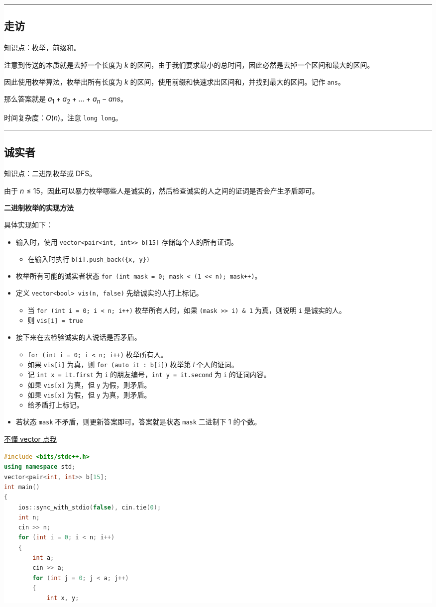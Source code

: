
___


## 走访


知识点：枚举，前缀和。


注意到传送的本质就是去掉一个长度为 $k$ 的区间，由于我们要求最小的总时间，因此必然是去掉一个区间和最大的区间。

因此使用枚举算法，枚举出所有长度为 $k$ 的区间，使用前缀和快速求出区间和，并找到最大的区间。记作 `ans`。


那么答案就是 $a_1+a_2+\ldots+a_n-ans$。

时间复杂度：$O(n)$。注意 `long long`。


____


## 诚实者


知识点：二进制枚举或 DFS。




由于 $n\leq 15$，因此可以暴力枚举哪些人是诚实的，然后检查诚实的人之间的证词是否会产生矛盾即可。



**二进制枚举的实现方法**

具体实现如下：

- 输入时，使用 `vector<pair<int, int>> b[15]` 存储每个人的所有证词。
    - 在输入时执行 `b[i].push_back({x, y})`

- 枚举所有可能的诚实者状态 `for (int mask = 0; mask < (1 << n); mask++)`。
- 定义 `vector<bool> vis(n, false)` 先给诚实的人打上标记。
    - 当 `for (int i = 0; i < n; i++)` 枚举所有人时，如果 `(mask >> i) & 1` 为真，则说明 `i` 是诚实的人。
    - 则 `vis[i] = true`
- 接下来在去检验诚实的人说话是否矛盾。
    - `for (int i = 0; i < n; i++)` 枚举所有人。
    - 如果 `vis[i]` 为真，则 `for (auto it : b[i])` 枚举第 $i$ 个人的证词。
    - 记 `int x = it.first` 为 `i` 的朋友编号，`int y = it.second` 为 `i` 的证词内容。
    - 如果 `vis[x]` 为真，但 `y` 为假，则矛盾。
    - 如果 `vis[x]` 为假，但 `y` 为真，则矛盾。
    - 给矛盾打上标记。
- 若状态 `mask` 不矛盾，则更新答案即可。答案就是状态 `mask` 二进制下 $1$ 的个数。



[不懂 vector 点我](https://wsy0655.github.io/algo-wiki/STL%E5%AE%B9%E5%99%A8/vector/)


```cpp
#include <bits/stdc++.h>
using namespace std;
vector<pair<int, int>> b[15];
int main()
{
    ios::sync_with_stdio(false), cin.tie(0);
    int n;
    cin >> n;
    for (int i = 0; i < n; i++)
    {
        int a;
        cin >> a;
        for (int j = 0; j < a; j++)
        {
            int x, y;
```